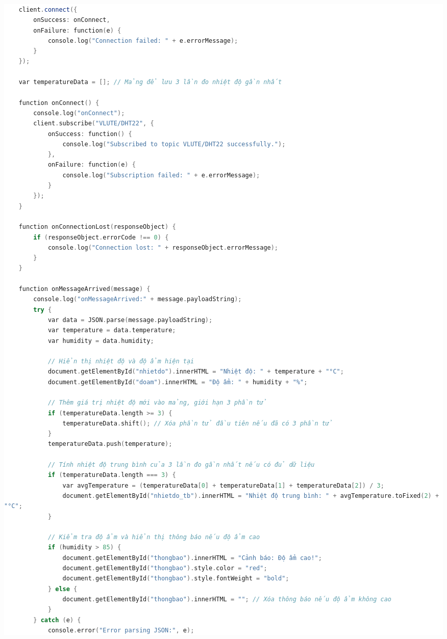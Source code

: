 ```cpp
    client.connect({
        onSuccess: onConnect,
        onFailure: function(e) {
            console.log("Connection failed: " + e.errorMessage);
        }
    });

    var temperatureData = []; // Mảng để lưu 3 lần đo nhiệt độ gần nhất

    function onConnect() {
        console.log("onConnect");
        client.subscribe("VLUTE/DHT22", {
            onSuccess: function() {
                console.log("Subscribed to topic VLUTE/DHT22 successfully.");
            },
            onFailure: function(e) {
                console.log("Subscription failed: " + e.errorMessage);
            }
        });
    }

    function onConnectionLost(responseObject) {
        if (responseObject.errorCode !== 0) {
            console.log("Connection lost: " + responseObject.errorMessage);
        }
    }

    function onMessageArrived(message) {
        console.log("onMessageArrived:" + message.payloadString);
        try {
            var data = JSON.parse(message.payloadString);
            var temperature = data.temperature;
            var humidity = data.humidity;

            // Hiển thị nhiệt độ và độ ẩm hiện tại
            document.getElementById("nhietdo").innerHTML = "Nhiệt độ: " + temperature + "°C";
            document.getElementById("doam").innerHTML = "Độ ẩm: " + humidity + "%";

            // Thêm giá trị nhiệt độ mới vào mảng, giới hạn 3 phần tử
            if (temperatureData.length >= 3) {
                temperatureData.shift(); // Xóa phần tử đầu tiên nếu đã có 3 phần tử
            }
            temperatureData.push(temperature);

            // Tính nhiệt độ trung bình của 3 lần đo gần nhất nếu có đủ dữ liệu
            if (temperatureData.length === 3) {
                var avgTemperature = (temperatureData[0] + temperatureData[1] + temperatureData[2]) / 3;
                document.getElementById("nhietdo_tb").innerHTML = "Nhiệt độ trung bình: " + avgTemperature.toFixed(2) + "°C";
            }

            // Kiểm tra độ ẩm và hiển thị thông báo nếu độ ẩm cao
            if (humidity > 85) {
                document.getElementById("thongbao").innerHTML = "Cảnh báo: Độ ẩm cao!";
                document.getElementById("thongbao").style.color = "red";
                document.getElementById("thongbao").style.fontWeight = "bold";
            } else {
                document.getElementById("thongbao").innerHTML = ""; // Xóa thông báo nếu độ ẩm không cao
            }
        } catch (e) {
            console.error("Error parsing JSON:", e);
```